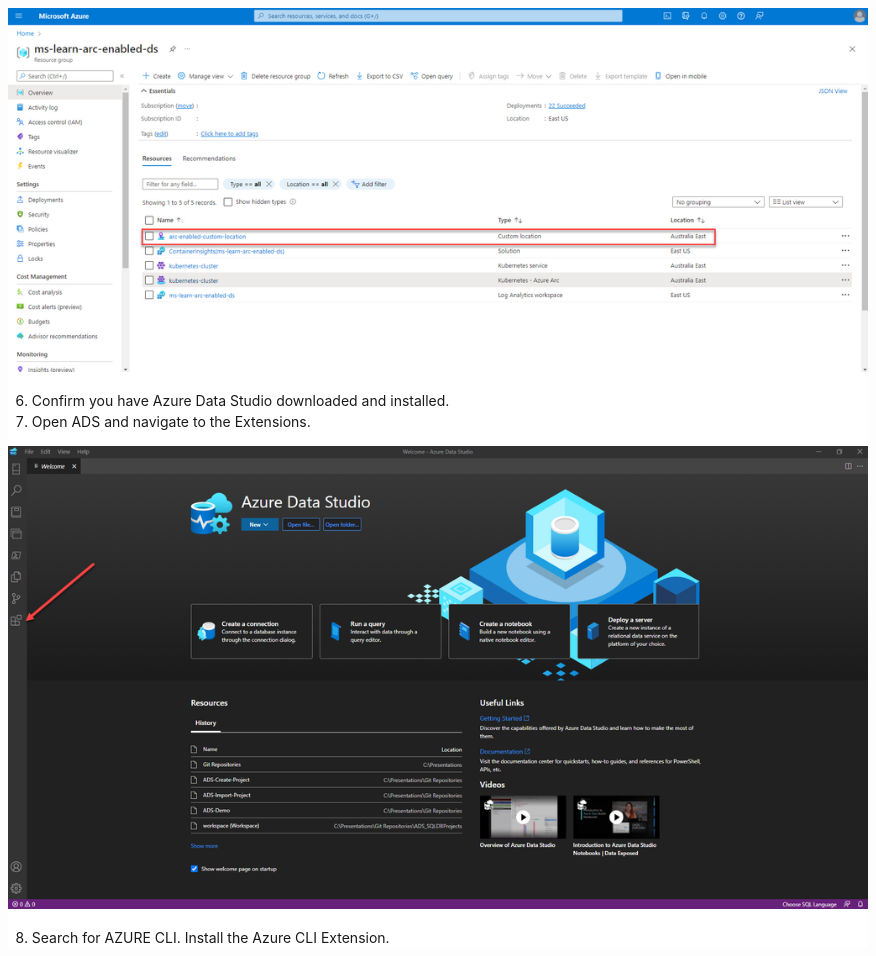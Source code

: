 ![Image of Create Azure Arc data controller custom location](../media/Arc-enabled-dataservices-module-1-Azure-Arc-Custom-location-15-confirmation.png)

6. Confirm you have Azure Data Studio downloaded and installed.
7. Open ADS and navigate to the Extensions.

![Image of Azure Data Studio Extensions](../media/Arc-enabled-dataservices-module-1-ADS-Extensions-1.png)

8. Search for AZURE CLI. Install the Azure CLI Extension.
